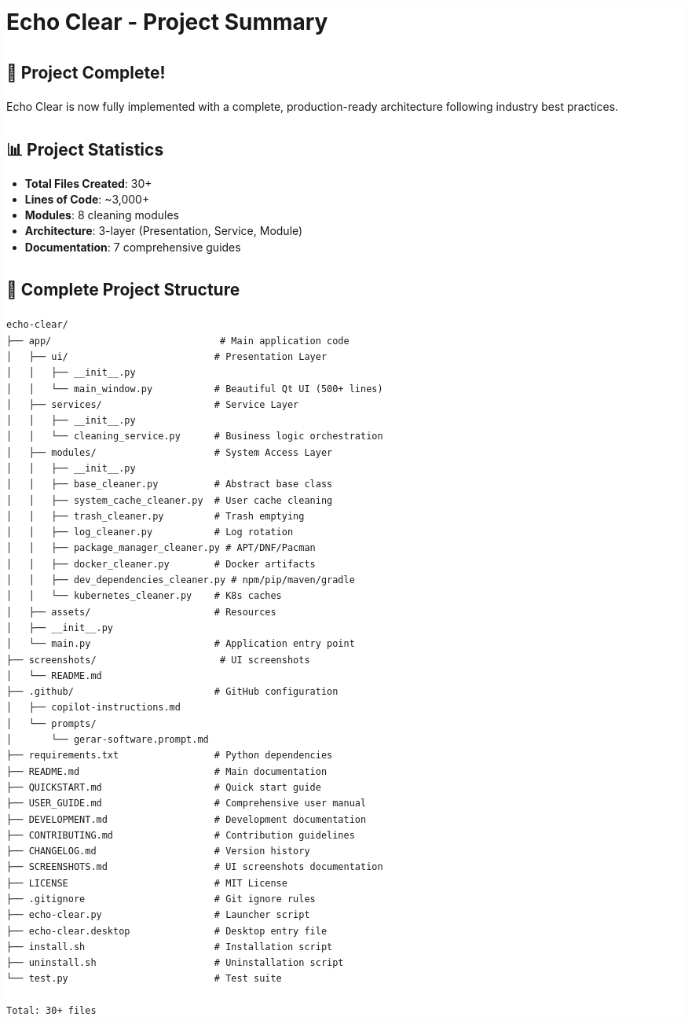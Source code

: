 # Echo Clear - Project Summary

## 🎉 Project Complete!

Echo Clear is now fully implemented with a complete, production-ready architecture following industry best practices.

## 📊 Project Statistics

- **Total Files Created**: 30+
- **Lines of Code**: ~3,000+
- **Modules**: 8 cleaning modules
- **Architecture**: 3-layer (Presentation, Service, Module)
- **Documentation**: 7 comprehensive guides

## 📁 Complete Project Structure

```
echo-clear/
├── app/                              # Main application code
│   ├── ui/                          # Presentation Layer
│   │   ├── __init__.py
│   │   └── main_window.py           # Beautiful Qt UI (500+ lines)
│   ├── services/                    # Service Layer
│   │   ├── __init__.py
│   │   └── cleaning_service.py      # Business logic orchestration
│   ├── modules/                     # System Access Layer
│   │   ├── __init__.py
│   │   ├── base_cleaner.py          # Abstract base class
│   │   ├── system_cache_cleaner.py  # User cache cleaning
│   │   ├── trash_cleaner.py         # Trash emptying
│   │   ├── log_cleaner.py           # Log rotation
│   │   ├── package_manager_cleaner.py # APT/DNF/Pacman
│   │   ├── docker_cleaner.py        # Docker artifacts
│   │   ├── dev_dependencies_cleaner.py # npm/pip/maven/gradle
│   │   └── kubernetes_cleaner.py    # K8s caches
│   ├── assets/                      # Resources
│   ├── __init__.py
│   └── main.py                      # Application entry point
├── screenshots/                      # UI screenshots
│   └── README.md
├── .github/                         # GitHub configuration
│   ├── copilot-instructions.md
│   └── prompts/
│       └── gerar-software.prompt.md
├── requirements.txt                 # Python dependencies
├── README.md                        # Main documentation
├── QUICKSTART.md                    # Quick start guide
├── USER_GUIDE.md                    # Comprehensive user manual
├── DEVELOPMENT.md                   # Development documentation
├── CONTRIBUTING.md                  # Contribution guidelines
├── CHANGELOG.md                     # Version history
├── SCREENSHOTS.md                   # UI screenshots documentation
├── LICENSE                          # MIT License
├── .gitignore                       # Git ignore rules
├── echo-clear.py                    # Launcher script
├── echo-clear.desktop               # Desktop entry file
├── install.sh                       # Installation script
├── uninstall.sh                     # Uninstallation script
└── test.py                          # Test suite

Total: 30+ files
```
